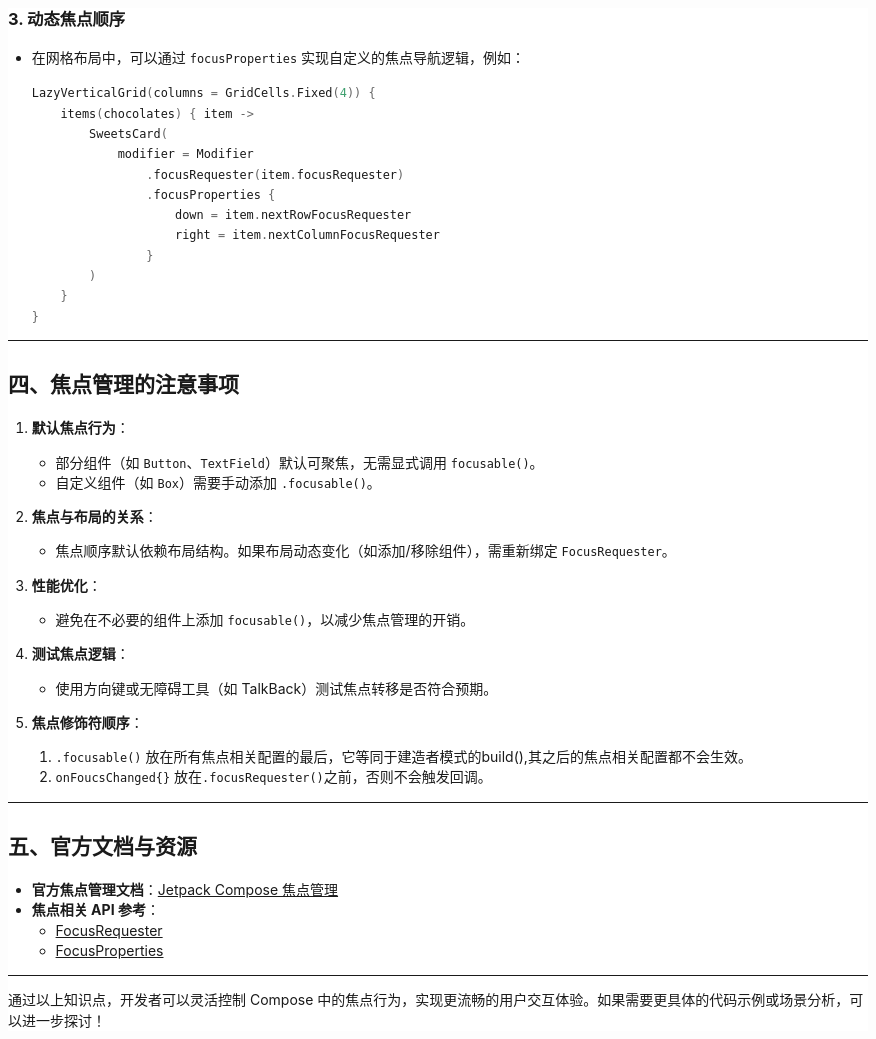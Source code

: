 ### 3. **动态焦点顺序**

- 在网格布局中，可以通过 `focusProperties` 实现自定义的焦点导航逻辑，例如：

     ```kotlin
     LazyVerticalGrid(columns = GridCells.Fixed(4)) {
         items(chocolates) { item ->
             SweetsCard(
                 modifier = Modifier
                     .focusRequester(item.focusRequester)
                     .focusProperties {
                         down = item.nextRowFocusRequester
                         right = item.nextColumnFocusRequester
                     }
             )
         }
     }
     ```

---

## **四、焦点管理的注意事项**

1. **默认焦点行为**：
   - 部分组件（如 `Button`、`TextField`）默认可聚焦，无需显式调用 `focusable()`。
   - 自定义组件（如 `Box`）需要手动添加 `.focusable()`。

2. **焦点与布局的关系**：
   - 焦点顺序默认依赖布局结构。如果布局动态变化（如添加/移除组件），需重新绑定 `FocusRequester`。

3. **性能优化**：
   - 避免在不必要的组件上添加 `focusable()`，以减少焦点管理的开销。

4. **测试焦点逻辑**：
   - 使用方向键或无障碍工具（如 TalkBack）测试焦点转移是否符合预期。

5. **焦点修饰符顺序**：
    1. `.focusable()` 放在所有焦点相关配置的最后，它等同于建造者模式的build(),其之后的焦点相关配置都不会生效。
    2. `onFoucsChanged{}` 放在`.focusRequester()`之前，否则不会触发回调。

---

## **五、官方文档与资源**

- **官方焦点管理文档**：[Jetpack Compose 焦点管理](https://developer.android.com/develop/ui/compose/touch-input/focus)
- **焦点相关 API 参考**：
  - [FocusRequester](https://developer.android.com/reference/kotlin/androidx/compose/ui/focus/package-summary#FocusRequester)
  - [FocusProperties](https://developer.android.com/reference/kotlin/androidx/compose/ui/focus/package-summary#FocusProperties)

---

通过以上知识点，开发者可以灵活控制 Compose 中的焦点行为，实现更流畅的用户交互体验。如果需要更具体的代码示例或场景分析，可以进一步探讨！
